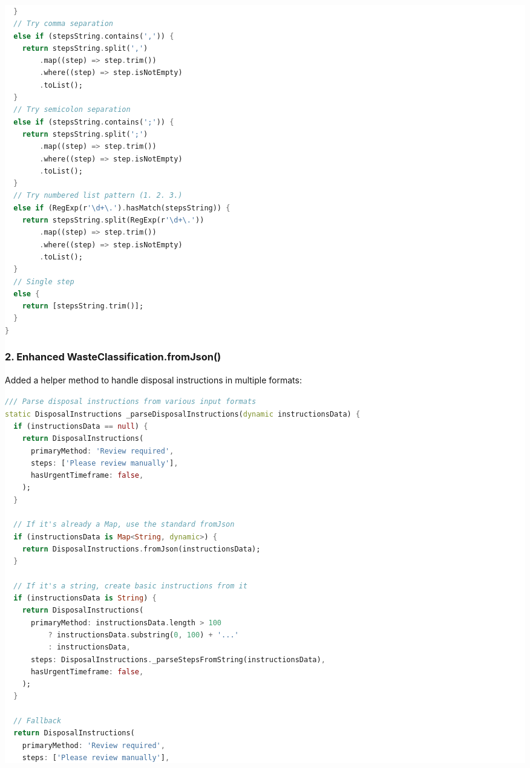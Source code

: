 ```dart
  }
  // Try comma separation
  else if (stepsString.contains(',')) {
    return stepsString.split(',')
        .map((step) => step.trim())
        .where((step) => step.isNotEmpty)
        .toList();
  }
  // Try semicolon separation
  else if (stepsString.contains(';')) {
    return stepsString.split(';')
        .map((step) => step.trim())
        .where((step) => step.isNotEmpty)
        .toList();
  }
  // Try numbered list pattern (1. 2. 3.)
  else if (RegExp(r'\d+\.').hasMatch(stepsString)) {
    return stepsString.split(RegExp(r'\d+\.'))
        .map((step) => step.trim())
        .where((step) => step.isNotEmpty)
        .toList();
  }
  // Single step
  else {
    return [stepsString.trim()];
  }
}
```

### 2. Enhanced WasteClassification.fromJson()
Added a helper method to handle disposal instructions in multiple formats:

```dart
/// Parse disposal instructions from various input formats
static DisposalInstructions _parseDisposalInstructions(dynamic instructionsData) {
  if (instructionsData == null) {
    return DisposalInstructions(
      primaryMethod: 'Review required',
      steps: ['Please review manually'],
      hasUrgentTimeframe: false,
    );
  }
  
  // If it's already a Map, use the standard fromJson
  if (instructionsData is Map<String, dynamic>) {
    return DisposalInstructions.fromJson(instructionsData);
  }
  
  // If it's a string, create basic instructions from it
  if (instructionsData is String) {
    return DisposalInstructions(
      primaryMethod: instructionsData.length > 100 
          ? instructionsData.substring(0, 100) + '...'
          : instructionsData,
      steps: DisposalInstructions._parseStepsFromString(instructionsData),
      hasUrgentTimeframe: false,
    );
  }
  
  // Fallback
  return DisposalInstructions(
    primaryMethod: 'Review required',
    steps: ['Please review manually'],
```